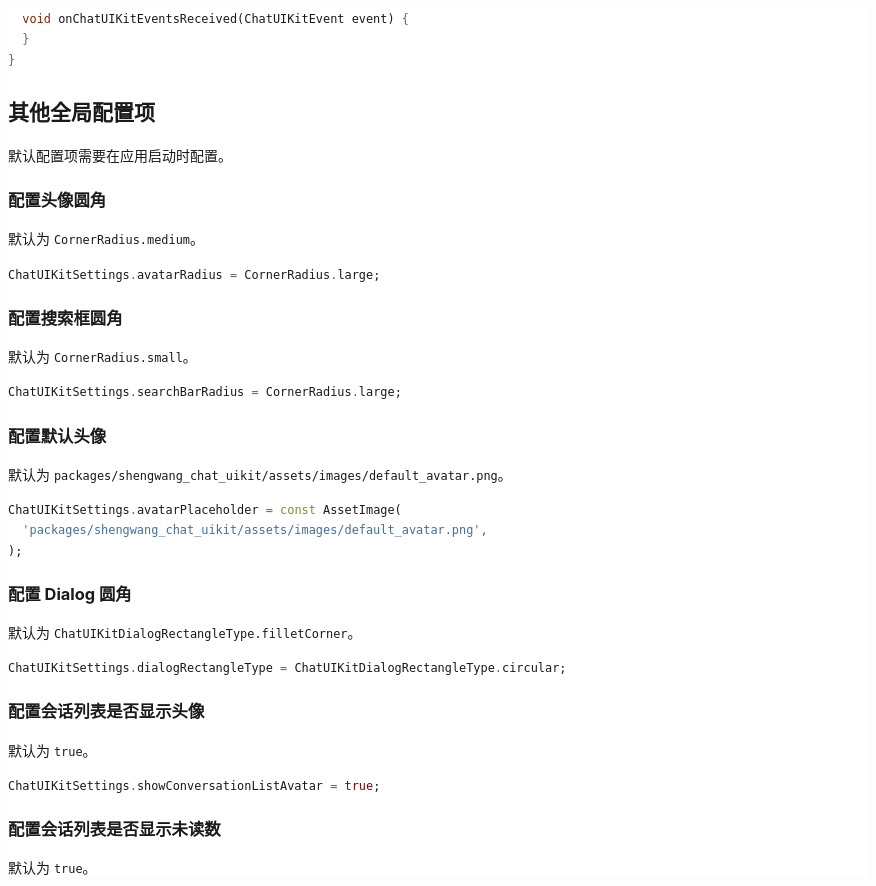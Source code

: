 ```dart
  void onChatUIKitEventsReceived(ChatUIKitEvent event) {
  }
}

```

## 其他全局配置项

默认配置项需要在应用启动时配置。

### 配置头像圆角

默认为 `CornerRadius.medium`。

```dart
ChatUIKitSettings.avatarRadius = CornerRadius.large;
```

### 配置搜索框圆角

默认为 `CornerRadius.small`。

```dart
ChatUIKitSettings.searchBarRadius = CornerRadius.large;
```

### 配置默认头像

默认为 `packages/shengwang_chat_uikit/assets/images/default_avatar.png`。

```dart
ChatUIKitSettings.avatarPlaceholder = const AssetImage(
  'packages/shengwang_chat_uikit/assets/images/default_avatar.png',
);
```

### 配置 Dialog 圆角

默认为 `ChatUIKitDialogRectangleType.filletCorner`。

```dart
ChatUIKitSettings.dialogRectangleType = ChatUIKitDialogRectangleType.circular;
```

### 配置会话列表是否显示头像

默认为 `true`。

```dart
ChatUIKitSettings.showConversationListAvatar = true;
```

### 配置会话列表是否显示未读数

默认为 `true`。
